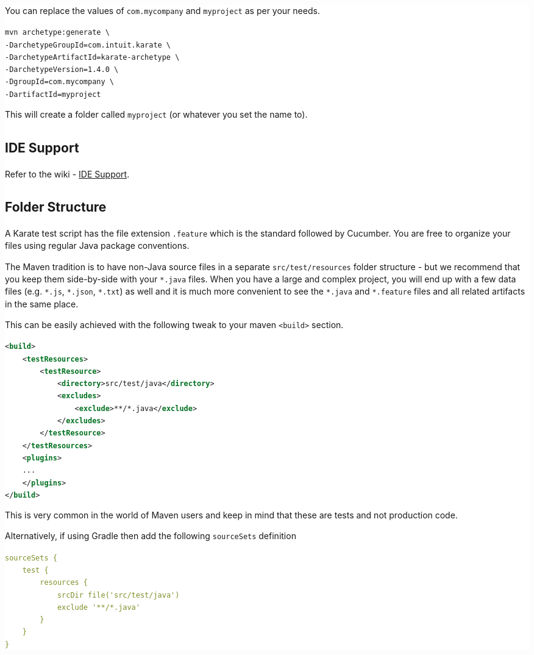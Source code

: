You can replace the values of `com.mycompany` and `myproject` as per your needs.

```
mvn archetype:generate \
-DarchetypeGroupId=com.intuit.karate \
-DarchetypeArtifactId=karate-archetype \
-DarchetypeVersion=1.4.0 \
-DgroupId=com.mycompany \
-DartifactId=myproject
```

This will create a folder called `myproject` (or whatever you set the name to).

## IDE Support
Refer to the wiki - [IDE Support](https://github.com/karatelabs/karate/wiki/IDE-Support).

## Folder Structure
A Karate test script has the file extension `.feature` which is the standard followed by Cucumber.  You are free to organize your files using regular Java package conventions.

The Maven tradition is to have non-Java source files in a separate `src/test/resources` folder structure - but we recommend that you keep them side-by-side with your `*.java` files. When you have a large and complex project, you will end up with a few data files (e.g. `*.js`, `*.json`, `*.txt`) as well and it is much more convenient to see the `*.java` and `*.feature` files and all related artifacts in the same place.

This can be easily achieved with the following tweak to your maven `<build>` section.
```xml
<build>
    <testResources>
        <testResource>
            <directory>src/test/java</directory>
            <excludes>
                <exclude>**/*.java</exclude>
            </excludes>
        </testResource>
    </testResources>        
    <plugins>
    ...
    </plugins>
</build>
```

This is very common in the world of Maven users and keep in mind that these are tests and not production code.  

Alternatively, if using Gradle then add the following `sourceSets` definition
         
```yml
sourceSets {
    test {
        resources {
            srcDir file('src/test/java')
            exclude '**/*.java'
        }
    }
}
```
